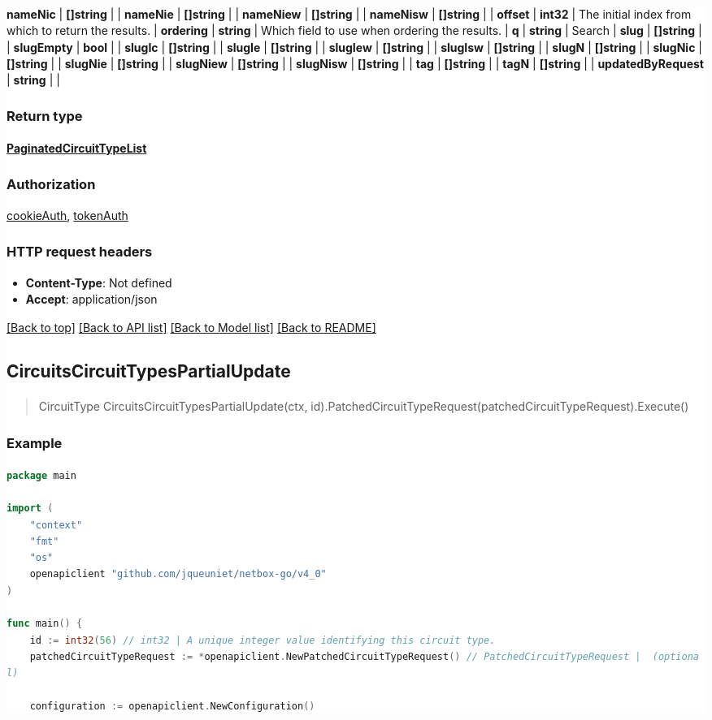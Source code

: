  **nameNic** | **[]string** |  | 
 **nameNie** | **[]string** |  | 
 **nameNiew** | **[]string** |  | 
 **nameNisw** | **[]string** |  | 
 **offset** | **int32** | The initial index from which to return the results. | 
 **ordering** | **string** | Which field to use when ordering the results. | 
 **q** | **string** | Search | 
 **slug** | **[]string** |  | 
 **slugEmpty** | **bool** |  | 
 **slugIc** | **[]string** |  | 
 **slugIe** | **[]string** |  | 
 **slugIew** | **[]string** |  | 
 **slugIsw** | **[]string** |  | 
 **slugN** | **[]string** |  | 
 **slugNic** | **[]string** |  | 
 **slugNie** | **[]string** |  | 
 **slugNiew** | **[]string** |  | 
 **slugNisw** | **[]string** |  | 
 **tag** | **[]string** |  | 
 **tagN** | **[]string** |  | 
 **updatedByRequest** | **string** |  | 

### Return type

[**PaginatedCircuitTypeList**](PaginatedCircuitTypeList.md)

### Authorization

[cookieAuth](../README.md#cookieAuth), [tokenAuth](../README.md#tokenAuth)

### HTTP request headers

- **Content-Type**: Not defined
- **Accept**: application/json

[[Back to top]](#) [[Back to API list]](../README.md#documentation-for-api-endpoints)
[[Back to Model list]](../README.md#documentation-for-models)
[[Back to README]](../README.md)


## CircuitsCircuitTypesPartialUpdate

> CircuitType CircuitsCircuitTypesPartialUpdate(ctx, id).PatchedCircuitTypeRequest(patchedCircuitTypeRequest).Execute()





### Example

```go
package main

import (
	"context"
	"fmt"
	"os"
	openapiclient "github.com/jqueuniet/netbox-go/v4_0"
)

func main() {
	id := int32(56) // int32 | A unique integer value identifying this circuit type.
	patchedCircuitTypeRequest := *openapiclient.NewPatchedCircuitTypeRequest() // PatchedCircuitTypeRequest |  (optional)

	configuration := openapiclient.NewConfiguration()
```
